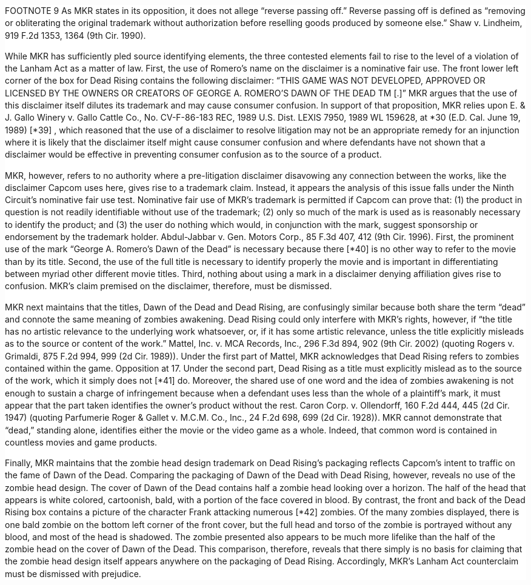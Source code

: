 FOOTNOTE 9 As MKR states in its opposition, it does not allege “reverse passing off.” Reverse passing off is defined as “removing or obliterating the original trademark without authorization before reselling goods produced by someone else.” Shaw v. Lindheim, 919 F.2d 1353, 1364 (9th Cir. 1990).

While MKR has sufficiently pled source identifying elements, the three contested elements fail to rise to the level of a violation of the Lanham Act as a matter of law. First, the use of Romero’s name on the disclaimer is a nominative fair use. The front lower left corner of the box for Dead Rising contains the following disclaimer: “THIS GAME WAS NOT DEVELOPED, APPROVED OR LICENSED BY THE OWNERS OR CREATORS OF GEORGE A. ROMERO’S DAWN OF THE DEAD TM [.]” MKR argues that the use of this disclaimer itself dilutes its trademark and may cause consumer confusion. In support of that proposition, MKR relies upon E. & J. Gallo Winery v. Gallo Cattle Co., No. CV-F-86-183 REC, 1989 U.S. Dist. LEXIS 7950, 1989 WL 159628, at *30 (E.D. Cal. June 19, 1989) [\*39] , which reasoned that the use of a disclaimer to resolve litigation may not be an appropriate remedy for an injunction where it is likely that the disclaimer itself might cause consumer confusion and where defendants have not shown that a disclaimer would be effective in preventing consumer confusion as to the source of a product.

MKR, however, refers to no authority where a pre-litigation disclaimer disavowing any connection between the works, like the disclaimer Capcom uses here, gives rise to a trademark claim. Instead, it appears the analysis of this issue falls under the Ninth Circuit’s nominative fair use test. Nominative fair use of MKR’s trademark is permitted if Capcom can prove that: (1) the product in question is not readily identifiable without use of the trademark; (2) only so much of the mark is used as is reasonably necessary to identify the product; and (3) the user do nothing which would, in conjunction with the mark, suggest sponsorship or endorsement by the trademark holder. Abdul-Jabbar v. Gen. Motors Corp., 85 F.3d 407, 412 (9th Cir. 1996). First, the prominent use of the mark “George A. Romero’s Dawn of the Dead” is necessary because there  [\*40] is no other way to refer to the movie than by its title. Second, the use of the full title is necessary to identify properly the movie and is important in differentiating between myriad other different movie titles. Third, nothing about using a mark in a disclaimer denying affiliation gives rise to confusion. MKR’s claim premised on the disclaimer, therefore, must be dismissed.

MKR next maintains that the titles, Dawn of the Dead and Dead Rising, are confusingly similar because both share the term “dead” and connote the same meaning of zombies awakening. Dead Rising could only interfere with MKR’s rights, however, if “the title has no artistic relevance to the underlying work whatsoever, or, if it has some artistic relevance, unless the title explicitly misleads as to the source or content of the work.” Mattel, Inc. v. MCA Records, Inc., 296 F.3d 894, 902 (9th Cir. 2002) (quoting Rogers v. Grimaldi, 875 F.2d 994, 999 (2d Cir. 1989)). Under the first part of Mattel, MKR acknowledges that Dead Rising refers to zombies contained within the game. Opposition at 17. Under the second part, Dead Rising as a title must explicitly mislead as to the source of the work, which it simply does not  [\*41] do. Moreover, the shared use of one word and the idea of zombies awakening is not enough to sustain a charge of infringement because when a defendant uses less than the whole of a plaintiff’s mark, it must appear that the part taken identifies the owner’s product without the rest. Caron Corp. v. Ollendorff, 160 F.2d 444, 445 (2d Cir. 1947) (quoting Parfumerie Roger & Gallet v. M.C.M. Co., Inc., 24 F.2d 698, 699 (2d Cir. 1928)). MKR cannot demonstrate that “dead,” standing alone, identifies either the movie or the video game as a whole. Indeed, that common word is contained in countless movies and game products.

Finally, MKR maintains that the zombie head design trademark on Dead Rising’s packaging reflects Capcom’s intent to traffic on the fame of Dawn of the Dead. Comparing the packaging of Dawn of the Dead with Dead Rising, however, reveals no use of the zombie head design. The cover of Dawn of the Dead contains half a zombie head looking over a horizon. The half of the head that appears is white colored, cartoonish, bald, with a portion of the face covered in blood. By contrast, the front and back of the Dead Rising box contains a picture of the character Frank attacking numerous  [\*42] zombies. Of the many zombies displayed, there is one bald zombie on the bottom left corner of the front cover, but the full head and torso of the zombie is portrayed without any blood, and most of the head is shadowed. The zombie presented also appears to be much more lifelike than the half of the zombie head on the cover of Dawn of the Dead. This comparison, therefore, reveals that there simply is no basis for claiming that the zombie head design itself appears anywhere on the packaging of Dead Rising. Accordingly, MKR’s Lanham Act counterclaim must be dismissed with prejudice.
